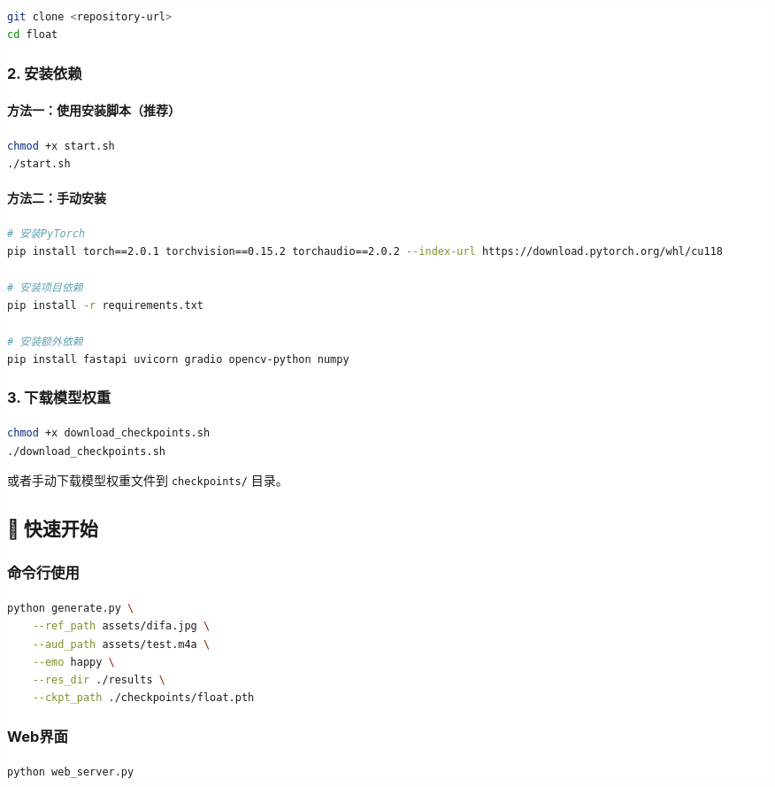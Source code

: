 ```bash
git clone <repository-url>
cd float
```

### 2. 安装依赖

#### 方法一：使用安装脚本（推荐）

```bash
chmod +x start.sh
./start.sh
```

#### 方法二：手动安装

```bash
# 安装PyTorch
pip install torch==2.0.1 torchvision==0.15.2 torchaudio==2.0.2 --index-url https://download.pytorch.org/whl/cu118

# 安装项目依赖
pip install -r requirements.txt

# 安装额外依赖
pip install fastapi uvicorn gradio opencv-python numpy
```

### 3. 下载模型权重

```bash
chmod +x download_checkpoints.sh
./download_checkpoints.sh
```

或者手动下载模型权重文件到 `checkpoints/` 目录。

## 🚀 快速开始

### 命令行使用

```bash
python generate.py \
    --ref_path assets/difa.jpg \
    --aud_path assets/test.m4a \
    --emo happy \
    --res_dir ./results \
    --ckpt_path ./checkpoints/float.pth
```

### Web界面

```bash
python web_server.py
```

